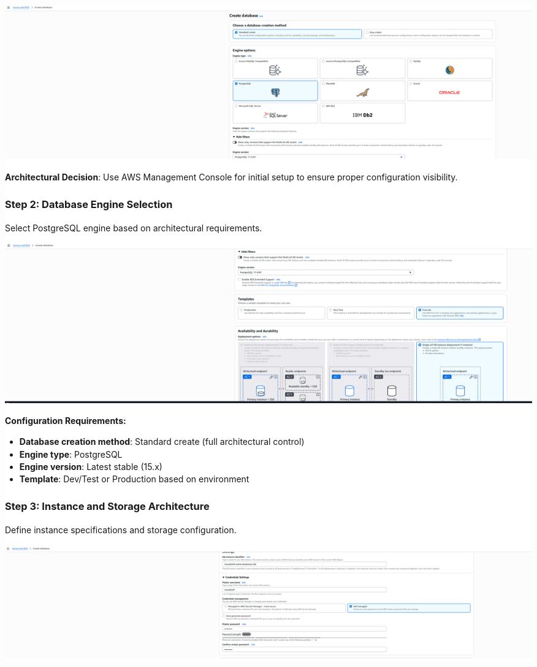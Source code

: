 ![RDS Database Creation Screenshot](./RDS-Database-Creation-Step1.png)

**Architectural Decision**: Use AWS Management Console for initial setup to ensure proper configuration visibility.

### Step 2: Database Engine Selection

Select PostgreSQL engine based on architectural requirements.

![RDS Engine Selection Screenshot](./RDS-Engine-Selection-Step2.png)

**Configuration Requirements:**

- **Database creation method**: Standard create (full architectural control)
- **Engine type**: PostgreSQL
- **Engine version**: Latest stable (15.x)
- **Template**: Dev/Test or Production based on environment

### Step 3: Instance and Storage Architecture

Define instance specifications and storage configuration.

![RDS Instance Configuration Screenshot](./RDS-Instance-Configuration-Step3.png)
